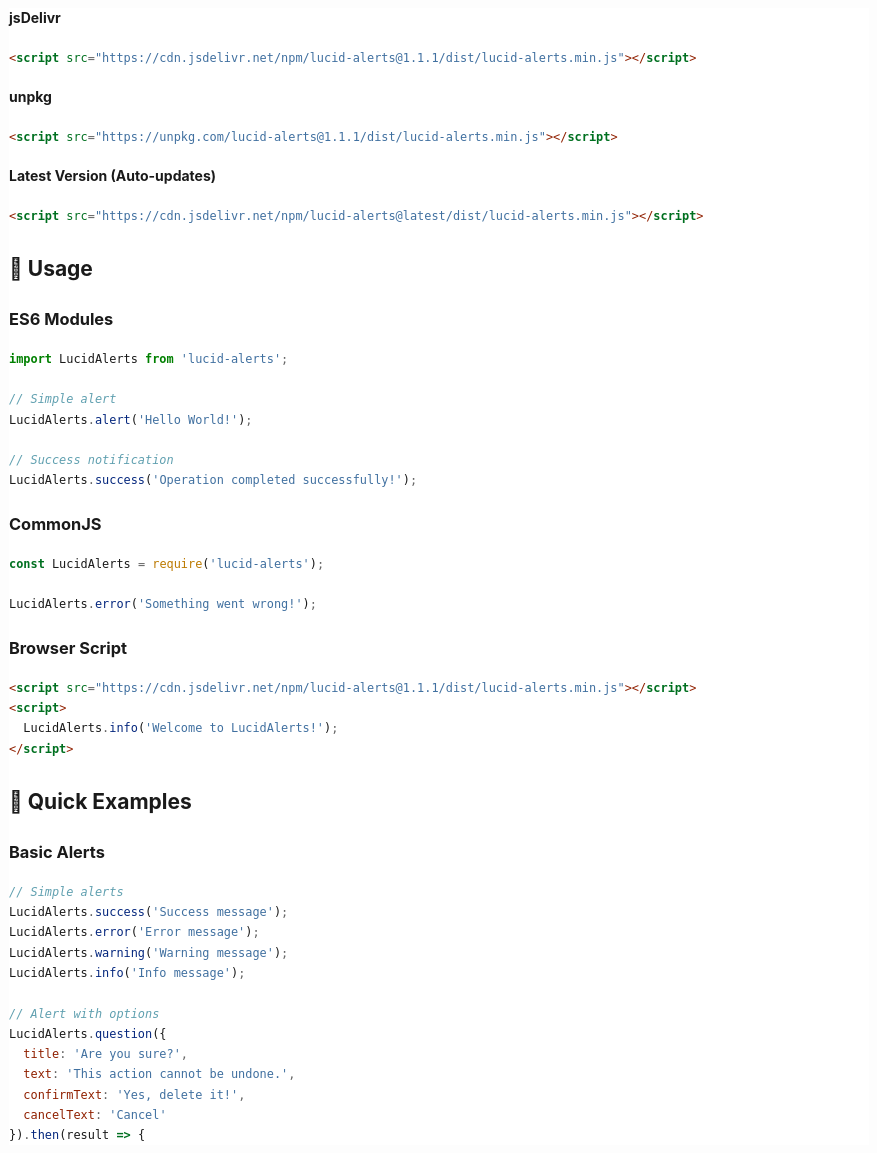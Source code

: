 #### jsDelivr

```html
<script src="https://cdn.jsdelivr.net/npm/lucid-alerts@1.1.1/dist/lucid-alerts.min.js"></script>
```

#### unpkg

```html
<script src="https://unpkg.com/lucid-alerts@1.1.1/dist/lucid-alerts.min.js"></script>
```

#### Latest Version (Auto-updates)

```html
<script src="https://cdn.jsdelivr.net/npm/lucid-alerts@latest/dist/lucid-alerts.min.js"></script>
```

## 📖 Usage

### ES6 Modules

```javascript
import LucidAlerts from 'lucid-alerts';

// Simple alert
LucidAlerts.alert('Hello World!');

// Success notification
LucidAlerts.success('Operation completed successfully!');
```

### CommonJS

```javascript
const LucidAlerts = require('lucid-alerts');

LucidAlerts.error('Something went wrong!');
```

### Browser Script

```html
<script src="https://cdn.jsdelivr.net/npm/lucid-alerts@1.1.1/dist/lucid-alerts.min.js"></script>
<script>
  LucidAlerts.info('Welcome to LucidAlerts!');
</script>
```

## 🎯 Quick Examples

### Basic Alerts

```javascript
// Simple alerts
LucidAlerts.success('Success message');
LucidAlerts.error('Error message');
LucidAlerts.warning('Warning message');
LucidAlerts.info('Info message');

// Alert with options
LucidAlerts.question({
  title: 'Are you sure?',
  text: 'This action cannot be undone.',
  confirmText: 'Yes, delete it!',
  cancelText: 'Cancel'
}).then(result => {
```